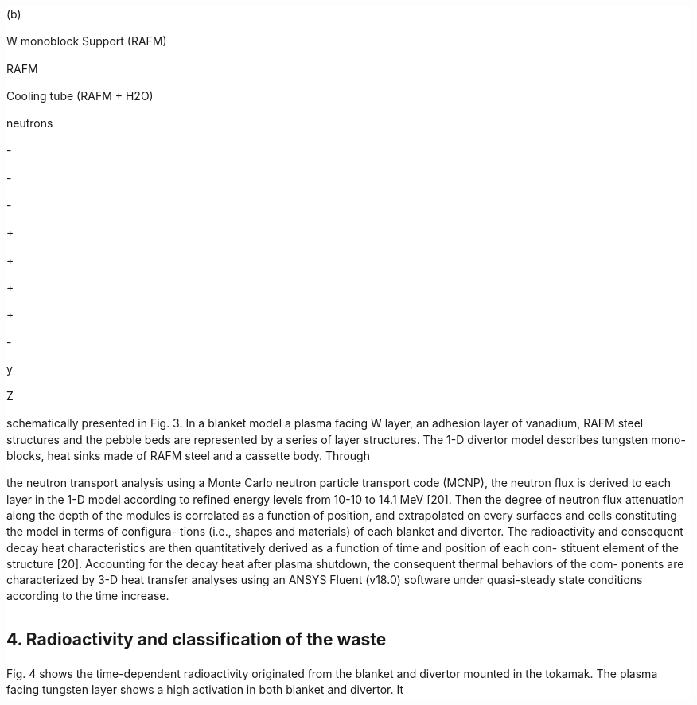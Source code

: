 (b)

W monoblock
Support (RAFM)

RAFM

Cooling tube (RAFM + H2O)

neutrons

\-

\-

\-

\+

\+

\+

\+

\-

y

Z

</figure>


schematically presented in Fig. 3. In a blanket model a plasma facing W
layer, an adhesion layer of vanadium, RAFM steel structures and the
pebble beds are represented by a series of layer structures. The 1-D
divertor model describes tungsten mono-blocks, heat sinks made of
RAFM steel and a cassette body. Through

the neutron transport analysis using a Monte Carlo neutron particle
transport code (MCNP), the neutron flux is derived to each layer in the
1-D model according to refined energy levels from 10-10 to 14.1 MeV
[20]. Then the degree of neutron flux attenuation along the depth of the
modules is correlated as a function of position, and extrapolated on
every surfaces and cells constituting the model in terms of configura-
tions (i.e., shapes and materials) of each blanket and divertor. The
radioactivity and consequent decay heat characteristics are then
quantitatively derived as a function of time and position of each con-
stituent element of the structure [20]. Accounting for the decay heat
after plasma shutdown, the consequent thermal behaviors of the com-
ponents are characterized by 3-D heat transfer analyses using an ANSYS
Fluent (v18.0) software under quasi-steady state conditions according
to the time increase.


## 4. Radioactivity and classification of the waste

Fig. 4 shows the time-dependent radioactivity originated from the
blanket and divertor mounted in the tokamak. The plasma facing
tungsten layer shows a high activation in both blanket and divertor. It
